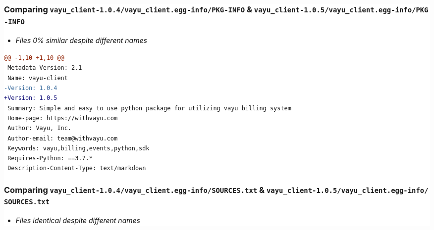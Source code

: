 ### Comparing `vayu_client-1.0.4/vayu_client.egg-info/PKG-INFO` & `vayu_client-1.0.5/vayu_client.egg-info/PKG-INFO`

 * *Files 0% similar despite different names*

```diff
@@ -1,10 +1,10 @@
 Metadata-Version: 2.1
 Name: vayu-client
-Version: 1.0.4
+Version: 1.0.5
 Summary: Simple and easy to use python package for utilizing vayu billing system
 Home-page: https://withvayu.com
 Author: Vayu, Inc.
 Author-email: team@withvayu.com
 Keywords: vayu,billing,events,python,sdk
 Requires-Python: ==3.7.*
 Description-Content-Type: text/markdown
```

### Comparing `vayu_client-1.0.4/vayu_client.egg-info/SOURCES.txt` & `vayu_client-1.0.5/vayu_client.egg-info/SOURCES.txt`

 * *Files identical despite different names*

